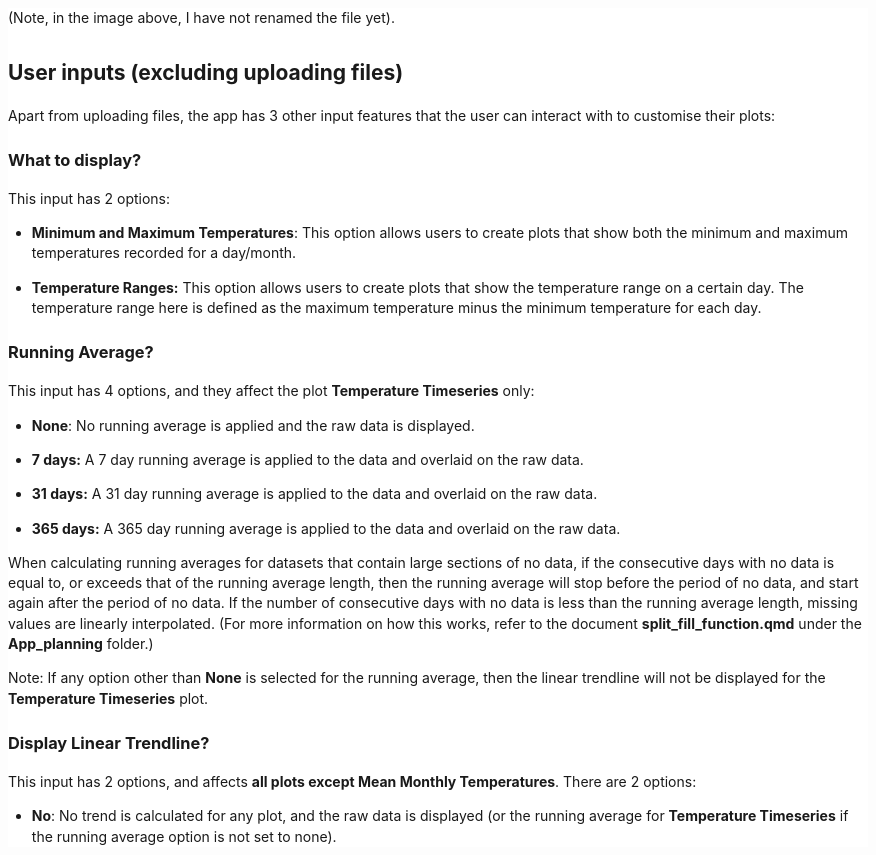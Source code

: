 (Note, in the image above, I have not renamed the file yet).

## User inputs (excluding uploading files)

Apart from uploading files, the app has 3 other input features that the
user can interact with to customise their plots:

### What to display?

This input has 2 options:

- **Minimum and Maximum Temperatures**: This option allows users to
  create plots that show both the minimum and maximum temperatures
  recorded for a day/month.

- **Temperature Ranges:** This option allows users to create plots that
  show the temperature range on a certain day. The temperature range
  here is defined as the maximum temperature minus the minimum
  temperature for each day.

### Running Average?

This input has 4 options, and they affect the plot **Temperature
Timeseries** only:

- **None**: No running average is applied and the raw data is displayed.

- **7 days:** A 7 day running average is applied to the data and
  overlaid on the raw data.

- **31 days:** A 31 day running average is applied to the data and
  overlaid on the raw data.

- **365 days:** A 365 day running average is applied to the data and
  overlaid on the raw data.

When calculating running averages for datasets that contain large
sections of no data, if the consecutive days with no data is equal to,
or exceeds that of the running average length, then the running average
will stop before the period of no data, and start again after the period
of no data. If the number of consecutive days with no data is less than
the running average length, missing values are linearly interpolated.
(For more information on how this works, refer to the document
**split_fill_function.qmd** under the **App_planning** folder.)

Note: If any option other than **None** is selected for the running
average, then the linear trendline will not be displayed for the
**Temperature Timeseries** plot.

### Display Linear Trendline?

This input has 2 options, and affects **all plots except Mean Monthly
Temperatures**. There are 2 options:

- **No**: No trend is calculated for any plot, and the raw data is
  displayed (or the running average for **Temperature Timeseries** if
  the running average option is not set to none).
